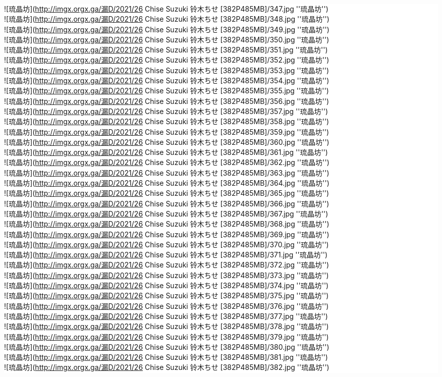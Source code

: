 ![琉晶坊](http://imgx.orgx.ga/漏D/2021/26 Chise Suzuki 铃木ちせ [382P485MB]/347.jpg ''琉晶坊'') <br>
![琉晶坊](http://imgx.orgx.ga/漏D/2021/26 Chise Suzuki 铃木ちせ [382P485MB]/348.jpg ''琉晶坊'') <br>
![琉晶坊](http://imgx.orgx.ga/漏D/2021/26 Chise Suzuki 铃木ちせ [382P485MB]/349.jpg ''琉晶坊'') <br>
![琉晶坊](http://imgx.orgx.ga/漏D/2021/26 Chise Suzuki 铃木ちせ [382P485MB]/350.jpg ''琉晶坊'') <br>
![琉晶坊](http://imgx.orgx.ga/漏D/2021/26 Chise Suzuki 铃木ちせ [382P485MB]/351.jpg ''琉晶坊'') <br>
![琉晶坊](http://imgx.orgx.ga/漏D/2021/26 Chise Suzuki 铃木ちせ [382P485MB]/352.jpg ''琉晶坊'') <br>
![琉晶坊](http://imgx.orgx.ga/漏D/2021/26 Chise Suzuki 铃木ちせ [382P485MB]/353.jpg ''琉晶坊'') <br>
![琉晶坊](http://imgx.orgx.ga/漏D/2021/26 Chise Suzuki 铃木ちせ [382P485MB]/354.jpg ''琉晶坊'') <br>
![琉晶坊](http://imgx.orgx.ga/漏D/2021/26 Chise Suzuki 铃木ちせ [382P485MB]/355.jpg ''琉晶坊'') <br>
![琉晶坊](http://imgx.orgx.ga/漏D/2021/26 Chise Suzuki 铃木ちせ [382P485MB]/356.jpg ''琉晶坊'') <br>
![琉晶坊](http://imgx.orgx.ga/漏D/2021/26 Chise Suzuki 铃木ちせ [382P485MB]/357.jpg ''琉晶坊'') <br>
![琉晶坊](http://imgx.orgx.ga/漏D/2021/26 Chise Suzuki 铃木ちせ [382P485MB]/358.jpg ''琉晶坊'') <br>
![琉晶坊](http://imgx.orgx.ga/漏D/2021/26 Chise Suzuki 铃木ちせ [382P485MB]/359.jpg ''琉晶坊'') <br>
![琉晶坊](http://imgx.orgx.ga/漏D/2021/26 Chise Suzuki 铃木ちせ [382P485MB]/360.jpg ''琉晶坊'') <br>
![琉晶坊](http://imgx.orgx.ga/漏D/2021/26 Chise Suzuki 铃木ちせ [382P485MB]/361.jpg ''琉晶坊'') <br>
![琉晶坊](http://imgx.orgx.ga/漏D/2021/26 Chise Suzuki 铃木ちせ [382P485MB]/362.jpg ''琉晶坊'') <br>
![琉晶坊](http://imgx.orgx.ga/漏D/2021/26 Chise Suzuki 铃木ちせ [382P485MB]/363.jpg ''琉晶坊'') <br>
![琉晶坊](http://imgx.orgx.ga/漏D/2021/26 Chise Suzuki 铃木ちせ [382P485MB]/364.jpg ''琉晶坊'') <br>
![琉晶坊](http://imgx.orgx.ga/漏D/2021/26 Chise Suzuki 铃木ちせ [382P485MB]/365.jpg ''琉晶坊'') <br>
![琉晶坊](http://imgx.orgx.ga/漏D/2021/26 Chise Suzuki 铃木ちせ [382P485MB]/366.jpg ''琉晶坊'') <br>
![琉晶坊](http://imgx.orgx.ga/漏D/2021/26 Chise Suzuki 铃木ちせ [382P485MB]/367.jpg ''琉晶坊'') <br>
![琉晶坊](http://imgx.orgx.ga/漏D/2021/26 Chise Suzuki 铃木ちせ [382P485MB]/368.jpg ''琉晶坊'') <br>
![琉晶坊](http://imgx.orgx.ga/漏D/2021/26 Chise Suzuki 铃木ちせ [382P485MB]/369.jpg ''琉晶坊'') <br>
![琉晶坊](http://imgx.orgx.ga/漏D/2021/26 Chise Suzuki 铃木ちせ [382P485MB]/370.jpg ''琉晶坊'') <br>
![琉晶坊](http://imgx.orgx.ga/漏D/2021/26 Chise Suzuki 铃木ちせ [382P485MB]/371.jpg ''琉晶坊'') <br>
![琉晶坊](http://imgx.orgx.ga/漏D/2021/26 Chise Suzuki 铃木ちせ [382P485MB]/372.jpg ''琉晶坊'') <br>
![琉晶坊](http://imgx.orgx.ga/漏D/2021/26 Chise Suzuki 铃木ちせ [382P485MB]/373.jpg ''琉晶坊'') <br>
![琉晶坊](http://imgx.orgx.ga/漏D/2021/26 Chise Suzuki 铃木ちせ [382P485MB]/374.jpg ''琉晶坊'') <br>
![琉晶坊](http://imgx.orgx.ga/漏D/2021/26 Chise Suzuki 铃木ちせ [382P485MB]/375.jpg ''琉晶坊'') <br>
![琉晶坊](http://imgx.orgx.ga/漏D/2021/26 Chise Suzuki 铃木ちせ [382P485MB]/376.jpg ''琉晶坊'') <br>
![琉晶坊](http://imgx.orgx.ga/漏D/2021/26 Chise Suzuki 铃木ちせ [382P485MB]/377.jpg ''琉晶坊'') <br>
![琉晶坊](http://imgx.orgx.ga/漏D/2021/26 Chise Suzuki 铃木ちせ [382P485MB]/378.jpg ''琉晶坊'') <br>
![琉晶坊](http://imgx.orgx.ga/漏D/2021/26 Chise Suzuki 铃木ちせ [382P485MB]/379.jpg ''琉晶坊'') <br>
![琉晶坊](http://imgx.orgx.ga/漏D/2021/26 Chise Suzuki 铃木ちせ [382P485MB]/380.jpg ''琉晶坊'') <br>
![琉晶坊](http://imgx.orgx.ga/漏D/2021/26 Chise Suzuki 铃木ちせ [382P485MB]/381.jpg ''琉晶坊'') <br>
![琉晶坊](http://imgx.orgx.ga/漏D/2021/26 Chise Suzuki 铃木ちせ [382P485MB]/382.jpg ''琉晶坊'') <br>